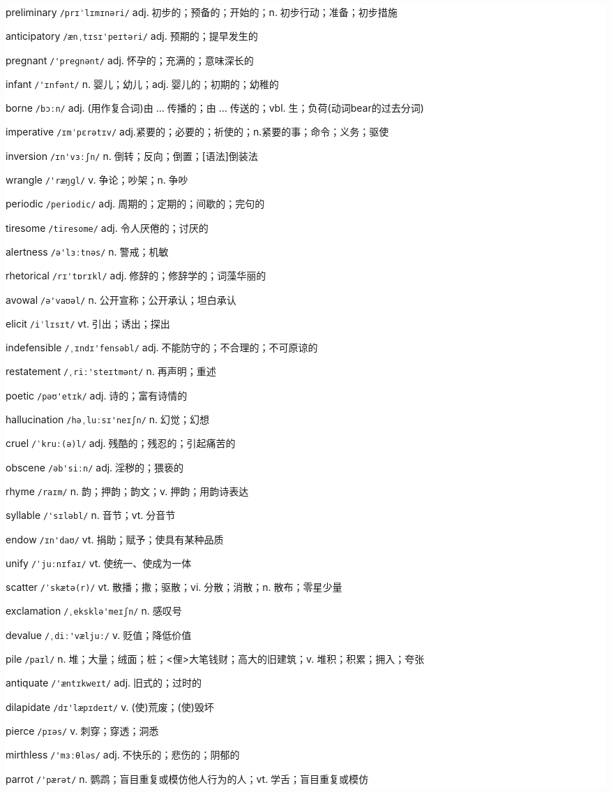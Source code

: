 preliminary `/prɪˈlɪmɪnəri/` adj. 初步的；预备的；开始的；n. 初步行动；准备；初步措施

anticipatory `/ænˌtɪsɪ'peɪtəri/` adj. 预期的；提早发生的

pregnant `/'preɡnənt/` adj. 怀孕的；充满的；意味深长的

infant `/'ɪnfənt/` n. 婴儿；幼儿；adj. 婴儿的；初期的；幼稚的

borne `/bɔːn/` adj. (用作复合词)由 ... 传播的；由 ... 传送的；vbl. 生；负荷(动词bear的过去分词)

imperative `/ɪmˈpɛrətɪv/` adj.紧要的；必要的；祈使的；n.紧要的事；命令；义务；驱使

inversion `/ɪn'vɜːʃn/` n. 倒转；反向；倒置；[语法]倒装法

wrangle `/'ræŋɡl/` v. 争论；吵架；n. 争吵

periodic `/periodic/` adj. 周期的；定期的；间歇的；完句的

tiresome `/tiresome/` adj. 令人厌倦的；讨厌的

alertness `/ə'lɜːtnəs/` n. 警戒；机敏

rhetorical `/rɪ'tɒrɪkl/` adj. 修辞的；修辞学的；词藻华丽的

avowal `/ə'vaʊəl/` n. 公开宣称；公开承认；坦白承认

elicit `/iˈlɪsɪt/` vt. 引出；诱出；探出

indefensible `/ˌɪndɪ'fensəbl/` adj. 不能防守的；不合理的；不可原谅的

restatement `/ˌriː'steɪtmənt/` n. 再声明；重述

poetic `/pəʊ'etɪk/` adj. 诗的；富有诗情的

hallucination `/həˌluːsɪ'neɪʃn/` n. 幻觉；幻想

cruel `/ˈkruː(ə)l/` adj. 残酷的；残忍的；引起痛苦的

obscene `/əb'siːn/` adj. 淫秽的；猥亵的

rhyme `/raɪm/` n. 韵；押韵；韵文；v. 押韵；用韵诗表达

syllable `/'sɪləbl/` n. 音节；vt. 分音节

endow `/ɪn'daʊ/` vt. 捐助；赋予；使具有某种品质

unify `/ˈjuːnɪfaɪ/` vt. 使统一、使成为一体

scatter `/ˈskætə(r)/` vt. 散播；撒；驱散；vi. 分散；消散；n. 散布；零星少量

exclamation `/ˌeksklə'meɪʃn/` n. 感叹号

devalue `/ˌdiː'væljuː/` v. 贬值；降低价值

pile `/paɪl/` n. 堆；大量；绒面；桩；<俚>大笔钱财；高大的旧建筑；v. 堆积；积累；拥入；夸张

antiquate `/'æntɪkweɪt/` adj. 旧式的；过时的

dilapidate `/dɪ'læpɪdeɪt/` v. (使)荒废；(使)毁坏

pierce `/pɪəs/` v. 刺穿；穿透；洞悉

mirthless `/'mɜːθləs/` adj. 不快乐的；悲伤的；阴郁的

parrot `/'pærət/` n. 鹦鹉；盲目重复或模仿他人行为的人；vt. 学舌；盲目重复或模仿
